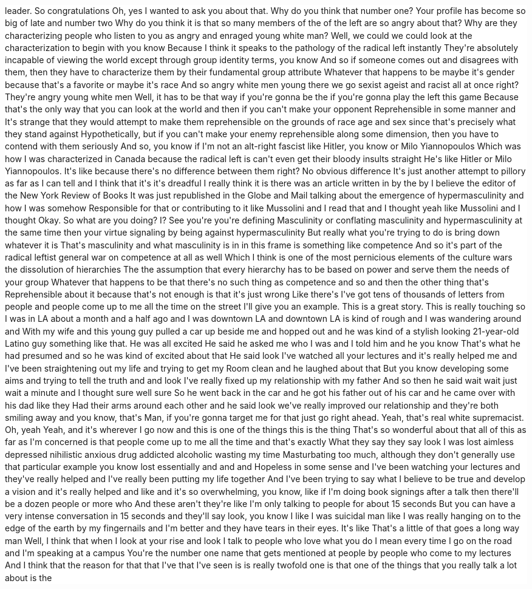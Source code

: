 leader. So congratulations Oh, yes I wanted to ask you about that. Why do you think that number one? Your profile has become so big of late and number two Why do you think it is that so many members of the of the left are so angry about that? Why are they characterizing people who listen to you as angry and enraged young white man? Well, we could we could look at the characterization to begin with you know Because I think it speaks to the pathology of the radical left instantly They're absolutely incapable of viewing the world except through group identity terms, you know And so if someone comes out and disagrees with them, then they have to characterize them by their fundamental group attribute Whatever that happens to be maybe it's gender because that's a favorite or maybe it's race And so angry white men young there we go sexist ageist and racist all at once right? They're angry young white men Well, it has to be that way if you're gonna be the if you're gonna play the left this game Because that's the only way that you can look at the world and then if you can't make your opponent Reprehensible in some manner and It's strange that they would attempt to make them reprehensible on the grounds of race age and sex since that's precisely what they stand against Hypothetically, but if you can't make your enemy reprehensible along some dimension, then you have to contend with them seriously And so, you know if I'm not an alt-right fascist like Hitler, you know or Milo Yiannopoulos Which was how I was characterized in Canada because the radical left is can't even get their bloody insults straight He's like Hitler or Milo Yiannopoulos. It's like because there's no difference between them right? No obvious difference It's just another attempt to pillory as far as I can tell and I think that it's it's dreadful I really think it is there was an article written in by the by I believe the editor of the New York Review of Books It was just republished in the Globe and Mail talking about the emergence of hypermasculinity and how I was somehow Responsible for that or contributing to it like Mussolini and I read that and I thought yeah like Mussolini and I thought Okay. So what are you doing? I? See you're you're defining Masculinity or conflating masculinity and hypermasculinity at the same time then your virtue signaling by being against hypermasculinity But really what you're trying to do is bring down whatever it is That's masculinity and what masculinity is in in this frame is something like competence And so it's part of the radical leftist general war on competence at all as well Which I think is one of the most pernicious elements of the culture wars the dissolution of hierarchies The the assumption that every hierarchy has to be based on power and serve them the needs of your group Whatever that happens to be that there's no such thing as competence and so and then the other thing that's Reprehensible about it because that's not enough is that it's just wrong Like there's I've got tens of thousands of letters from people and people come up to me all the time on the street I'll give you an example. This is a great story. This is really touching so I was in LA about a month and a half ago and I was downtown LA and downtown LA is kind of rough and I was wandering around and With my wife and this young guy pulled a car up beside me and hopped out and he was kind of a stylish looking 21-year-old Latino guy something like that. He was all excited He said he asked me who I was and I told him and he you know That's what he had presumed and so he was kind of excited about that He said look I've watched all your lectures and it's really helped me and I've been straightening out my life and trying to get my Room clean and he laughed about that But you know developing some aims and trying to tell the truth and and look I've really fixed up my relationship with my father And so then he said wait wait just wait a minute and I thought sure well sure So he went back in the car and he got his father out of his car and he came over with his dad like they Had their arms around each other and he said look we've really improved our relationship and they're both smiling away and you know, that's Man, if you're gonna target me for that just go right ahead. Yeah, that's real white supremacist. Oh, yeah Yeah, and it's wherever I go now and this is one of the things this is the thing That's so wonderful about that all of this as far as I'm concerned is that people come up to me all the time and that's exactly What they say they say look I was lost aimless depressed nihilistic anxious drug addicted alcoholic wasting my time Masturbating too much, although they don't generally use that particular example you know lost essentially and and and Hopeless in some sense and I've been watching your lectures and they've really helped and I've really been putting my life together And I've been trying to say what I believe to be true and develop a vision and it's really helped and like and it's so overwhelming, you know, like if I'm doing book signings after a talk then there'll be a dozen people or more who And these aren't they're like I'm only talking to people for about 15 seconds But you can have a very intense conversation in 15 seconds and they'll say look, you know I like I was suicidal man like I was really hanging on to the edge of the earth by my fingernails and I'm better and they have tears in their eyes. It's like That's a little of that goes a long way man Well, I think that when I look at your rise and look I talk to people who love what you do I mean every time I go on the road and I'm speaking at a campus You're the number one name that gets mentioned at people by people who come to my lectures And I think that the reason for that that I've that I've seen is is really twofold one is that one of the things that you really talk a lot about is the